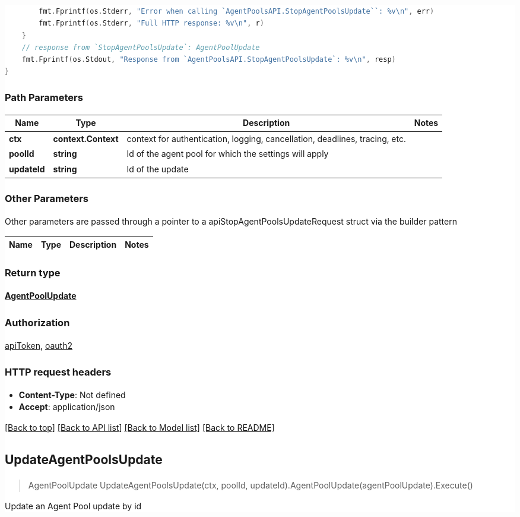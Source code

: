 ```go
        fmt.Fprintf(os.Stderr, "Error when calling `AgentPoolsAPI.StopAgentPoolsUpdate``: %v\n", err)
        fmt.Fprintf(os.Stderr, "Full HTTP response: %v\n", r)
    }
    // response from `StopAgentPoolsUpdate`: AgentPoolUpdate
    fmt.Fprintf(os.Stdout, "Response from `AgentPoolsAPI.StopAgentPoolsUpdate`: %v\n", resp)
}
```

### Path Parameters


Name | Type | Description  | Notes
------------- | ------------- | ------------- | -------------
**ctx** | **context.Context** | context for authentication, logging, cancellation, deadlines, tracing, etc.
**poolId** | **string** | Id of the agent pool for which the settings will apply | 
**updateId** | **string** | Id of the update | 

### Other Parameters

Other parameters are passed through a pointer to a apiStopAgentPoolsUpdateRequest struct via the builder pattern


Name | Type | Description  | Notes
------------- | ------------- | ------------- | -------------



### Return type

[**AgentPoolUpdate**](AgentPoolUpdate.md)

### Authorization

[apiToken](../README.md#apiToken), [oauth2](../README.md#oauth2)

### HTTP request headers

- **Content-Type**: Not defined
- **Accept**: application/json

[[Back to top]](#) [[Back to API list]](../README.md#documentation-for-api-endpoints)
[[Back to Model list]](../README.md#documentation-for-models)
[[Back to README]](../README.md)


## UpdateAgentPoolsUpdate

> AgentPoolUpdate UpdateAgentPoolsUpdate(ctx, poolId, updateId).AgentPoolUpdate(agentPoolUpdate).Execute()

Update an Agent Pool update by id

